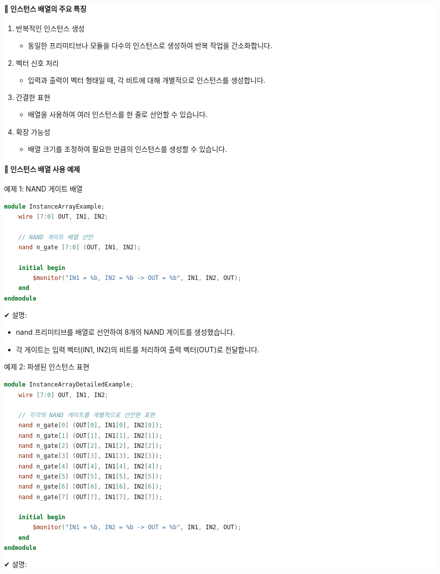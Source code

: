 #### 📌 인스턴스 배열의 주요 특징

1. 반복적인 인스턴스 생성

    - 동일한 프리미티브나 모듈을 다수의 인스턴스로 생성하여 반복 작업을 간소화합니다.

2. 벡터 신호 처리

    - 입력과 출력이 벡터 형태일 때, 각 비트에 대해 개별적으로 인스턴스를 생성합니다.

3. 간결한 표현

    - 배열을 사용하여 여러 인스턴스를 한 줄로 선언할 수 있습니다.

4. 확장 가능성

    - 배열 크기를 조정하여 필요한 만큼의 인스턴스를 생성할 수 있습니다.


#### 📌 인스턴스 배열 사용 예제

예제 1: NAND 게이트 배열

```verilog
module InstanceArrayExample;
    wire [7:0] OUT, IN1, IN2;

    // NAND 게이트 배열 선언
    nand n_gate [7:0] (OUT, IN1, IN2);

    initial begin
        $monitor("IN1 = %b, IN2 = %b -> OUT = %b", IN1, IN2, OUT);
    end
endmodule
```
✔ 설명:

- nand 프리미티브를 배열로 선언하여 8개의 NAND 게이트를 생성했습니다.

- 각 게이트는 입력 벡터(IN1, IN2)의 비트를 처리하여 출력 벡터(OUT)로 전달합니다.

예제 2: 파생된 인스턴스 표현

```verilog
module InstanceArrayDetailedExample;
    wire [7:0] OUT, IN1, IN2;

    // 각각의 NAND 게이트를 개별적으로 선언한 표현
    nand n_gate[0] (OUT[0], IN1[0], IN2[0]);
    nand n_gate[1] (OUT[1], IN1[1], IN2[1]);
    nand n_gate[2] (OUT[2], IN1[2], IN2[2]);
    nand n_gate[3] (OUT[3], IN1[3], IN2[3]);
    nand n_gate[4] (OUT[4], IN1[4], IN2[4]);
    nand n_gate[5] (OUT[5], IN1[5], IN2[5]);
    nand n_gate[6] (OUT[6], IN1[6], IN2[6]);
    nand n_gate[7] (OUT[7], IN1[7], IN2[7]);

    initial begin
        $monitor("IN1 = %b, IN2 = %b -> OUT = %b", IN1, IN2, OUT);
    end
endmodule
```
✔ 설명:

